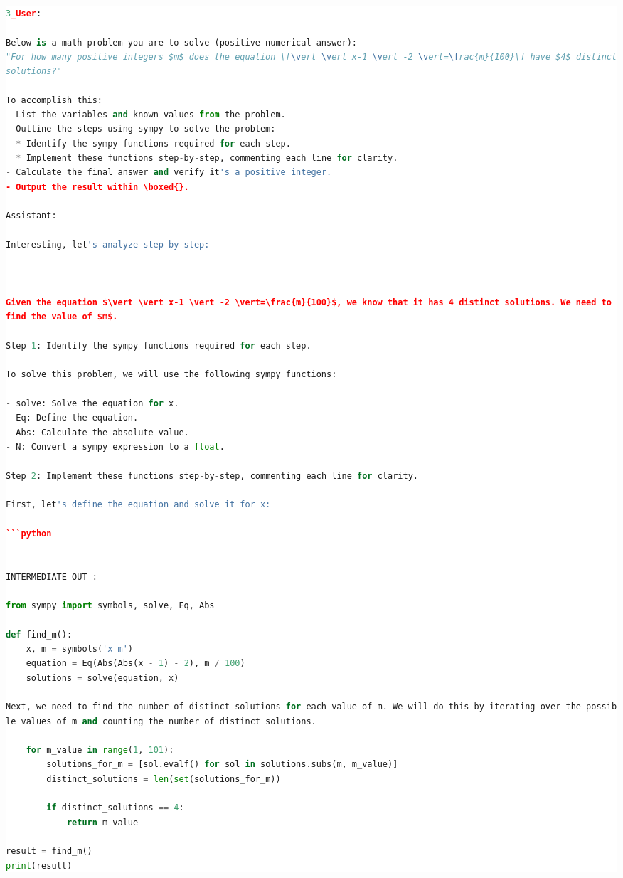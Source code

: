 ```python
3_User:

Below is a math problem you are to solve (positive numerical answer):
"For how many positive integers $m$ does the equation \[\vert \vert x-1 \vert -2 \vert=\frac{m}{100}\] have $4$ distinct solutions?"

To accomplish this:
- List the variables and known values from the problem.
- Outline the steps using sympy to solve the problem:
  * Identify the sympy functions required for each step.
  * Implement these functions step-by-step, commenting each line for clarity.
- Calculate the final answer and verify it's a positive integer.
- Output the result within \boxed{}.

Assistant:

Interesting, let's analyze step by step:



Given the equation $\vert \vert x-1 \vert -2 \vert=\frac{m}{100}$, we know that it has 4 distinct solutions. We need to find the value of $m$.

Step 1: Identify the sympy functions required for each step.

To solve this problem, we will use the following sympy functions:

- solve: Solve the equation for x.
- Eq: Define the equation.
- Abs: Calculate the absolute value.
- N: Convert a sympy expression to a float.

Step 2: Implement these functions step-by-step, commenting each line for clarity.

First, let's define the equation and solve it for x:

```python


INTERMEDIATE OUT :

from sympy import symbols, solve, Eq, Abs

def find_m():
    x, m = symbols('x m')
    equation = Eq(Abs(Abs(x - 1) - 2), m / 100)
    solutions = solve(equation, x)

Next, we need to find the number of distinct solutions for each value of m. We will do this by iterating over the possible values of m and counting the number of distinct solutions.

    for m_value in range(1, 101):
        solutions_for_m = [sol.evalf() for sol in solutions.subs(m, m_value)]
        distinct_solutions = len(set(solutions_for_m))

        if distinct_solutions == 4:
            return m_value

result = find_m()
print(result)
```
